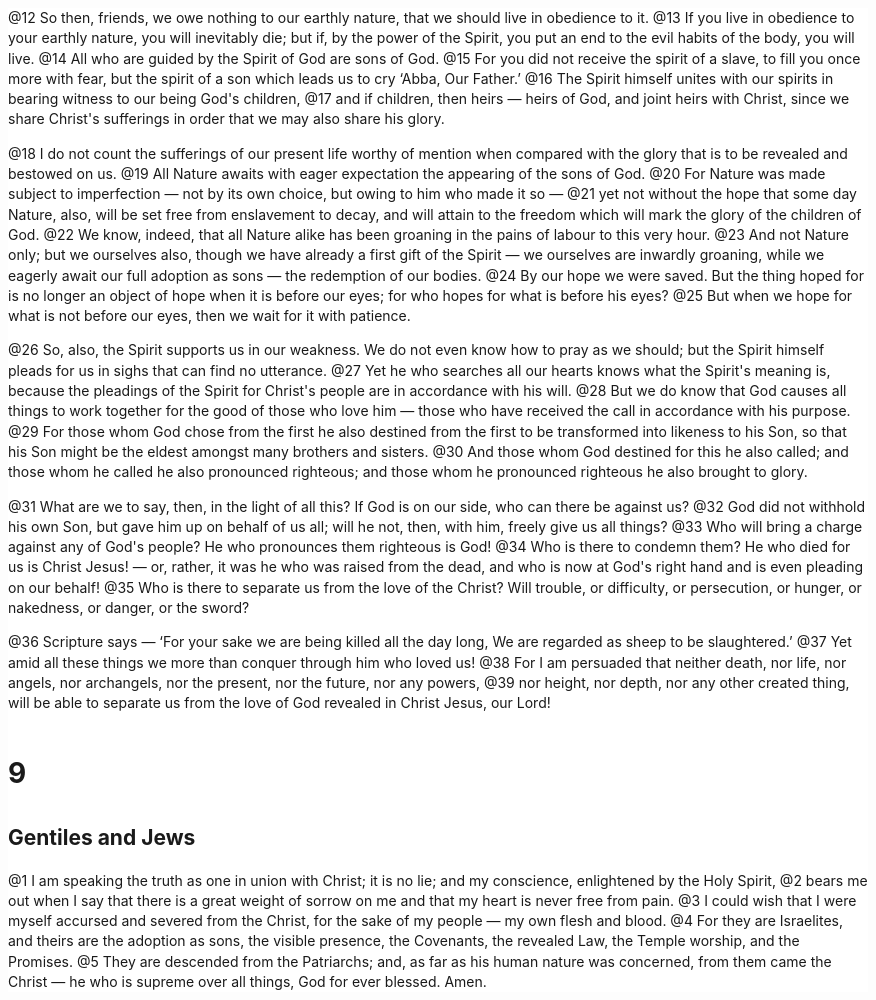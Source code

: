 @12 So then, friends, we owe nothing to our earthly nature, that we should live in obedience to it. @13 If you live in obedience to your earthly nature, you will inevitably die; but if, by the power of the Spirit, you put an end to the evil habits of the body, you will live. @14 All who are guided by the Spirit of God are sons of God. @15 For you did not receive the spirit of a slave, to fill you once more with fear, but the spirit of a son which leads us to cry ‘Abba, Our Father.’ @16 The Spirit himself unites with our spirits in bearing witness to our being God's children, @17 and if children, then heirs — heirs of God, and joint heirs with Christ, since we share Christ's sufferings in order that we may also share his glory. 

@18 I do not count the sufferings of our present life worthy of mention when compared with the glory that is to be revealed and bestowed on us. @19 All Nature awaits with eager expectation the appearing of the sons of God. @20 For Nature was made subject to imperfection — not by its own choice, but owing to him who made it so — @21 yet not without the hope that some day Nature, also, will be set free from enslavement to decay, and will attain to the freedom which will mark the glory of the children of God. @22 We know, indeed, that all Nature alike has been groaning in the pains of labour to this very hour. @23 And not Nature only; but we ourselves also, though we have already a first gift of the Spirit — we ourselves are inwardly groaning, while we eagerly await our full adoption as sons — the redemption of our bodies. @24 By our hope we were saved. But the thing hoped for is no longer an object of hope when it is before our eyes; for who hopes for what is before his eyes? @25 But when we hope for what is not before our eyes, then we wait for it with patience. 

@26 So, also, the Spirit supports us in our weakness. We do not even know how to pray as we should; but the Spirit himself pleads for us in sighs that can find no utterance. @27 Yet he who searches all our hearts knows what the Spirit's meaning is, because the pleadings of the Spirit for Christ's people are in accordance with his will. @28 But we do know that God causes all things to work together for the good of those who love him — those who have received the call in accordance with his purpose. @29 For those whom God chose from the first he also destined from the first to be transformed into likeness to his Son, so that his Son might be the eldest amongst many brothers and sisters. @30 And those whom God destined for this he also called; and those whom he called he also pronounced righteous; and those whom he pronounced righteous he also brought to glory. 

@31 What are we to say, then, in the light of all this? If God is on our side, who can there be against us? @32 God did not withhold his own Son, but gave him up on behalf of us all; will he not, then, with him, freely give us all things? @33 Who will bring a charge against any of God's people? He who pronounces them righteous is God! @34 Who is there to condemn them? He who died for us is Christ Jesus! — or, rather, it was he who was raised from the dead, and who is now at God's right hand and is even pleading on our behalf! @35 Who is there to separate us from the love of the Christ? Will trouble, or difficulty, or persecution, or hunger, or nakedness, or danger, or the sword? 

@36 Scripture says — ‘For your sake we are being killed all the day long, We are regarded as sheep to be slaughtered.’ @37 Yet amid all these things we more than conquer through him who loved us! @38 For I am persuaded that neither death, nor life, nor angels, nor archangels, nor the present, nor the future, nor any powers, @39 nor height, nor depth, nor any other created thing, will be able to separate us from the love of God revealed in Christ Jesus, our Lord! 

# 9 
## Gentiles and Jews
@1 I am speaking the truth as one in union with Christ; it is no lie; and my conscience, enlightened by the Holy Spirit, @2 bears me out when I say that there is a great weight of sorrow on me and that my heart is never free from pain. @3 I could wish that I were myself accursed and severed from the Christ, for the sake of my people — my own flesh and blood. @4 For they are Israelites, and theirs are the adoption as sons, the visible presence, the Covenants, the revealed Law, the Temple worship, and the Promises. @5 They are descended from the Patriarchs; and, as far as his human nature was concerned, from them came the Christ — he who is supreme over all things, God for ever blessed. Amen. 

